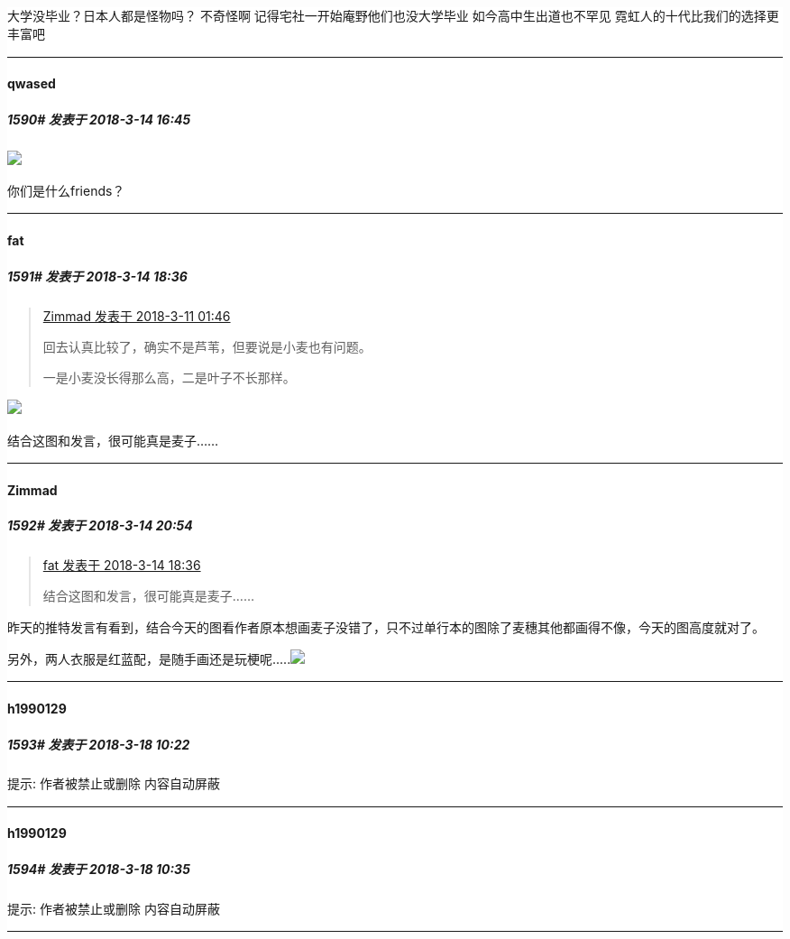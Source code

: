 大学没毕业？日本人都是怪物吗？</blockquote>
不奇怪啊 记得宅社一开始庵野他们也没大学毕业 如今高中生出道也不罕见 霓虹人的十代比我们的选择更丰富吧

*****

####  qwased  
##### 1590#       发表于 2018-3-14 16:45

<img src="https://wx3.sinaimg.cn/large/740ca5e5gy1fpcaimap89j20ke0bdmzd.jpg" referrerpolicy="no-referrer">

你们是什么friends？

*****

####  fat  
##### 1591#       发表于 2018-3-14 18:36

<blockquote><a href="httphttps://bbs.saraba1st.com/2b/forum.php?mod=redirect&amp;goto=findpost&amp;pid=38810722&amp;ptid=1549678" target="_blank">Zimmad 发表于 2018-3-11 01:46</a>

回去认真比较了，确实不是芦苇，但要说是小麦也有问题。

一是小麦没长得那么高，二是叶子不长那样。</blockquote>
<img src="https://wx2.sinaimg.cn/mw1024/69730d63gy1fpcj2kzpsrj210m0trqaa.jpg" referrerpolicy="no-referrer">

结合这图和发言，很可能真是麦子……

*****

####  Zimmad  
##### 1592#       发表于 2018-3-14 20:54

<blockquote><a href="httphttps://bbs.saraba1st.com/2b/forum.php?mod=redirect&amp;goto=findpost&amp;pid=38850543&amp;ptid=1549678" target="_blank">fat 发表于 2018-3-14 18:36</a>

结合这图和发言，很可能真是麦子……</blockquote>
昨天的推特发言有看到，结合今天的图看作者原本想画麦子没错了，只不过单行本的图除了麦穗其他都画得不像，今天的图高度就对了。

另外，两人衣服是红蓝配，是随手画还是玩梗呢.....<img src="https://static.saraba1st.com/image/smiley/face2017/037.png" referrerpolicy="no-referrer">

*****

####  h1990129  
##### 1593#       发表于 2018-3-18 10:22

提示: 作者被禁止或删除 内容自动屏蔽

*****

####  h1990129  
##### 1594#       发表于 2018-3-18 10:35

提示: 作者被禁止或删除 内容自动屏蔽

*****
